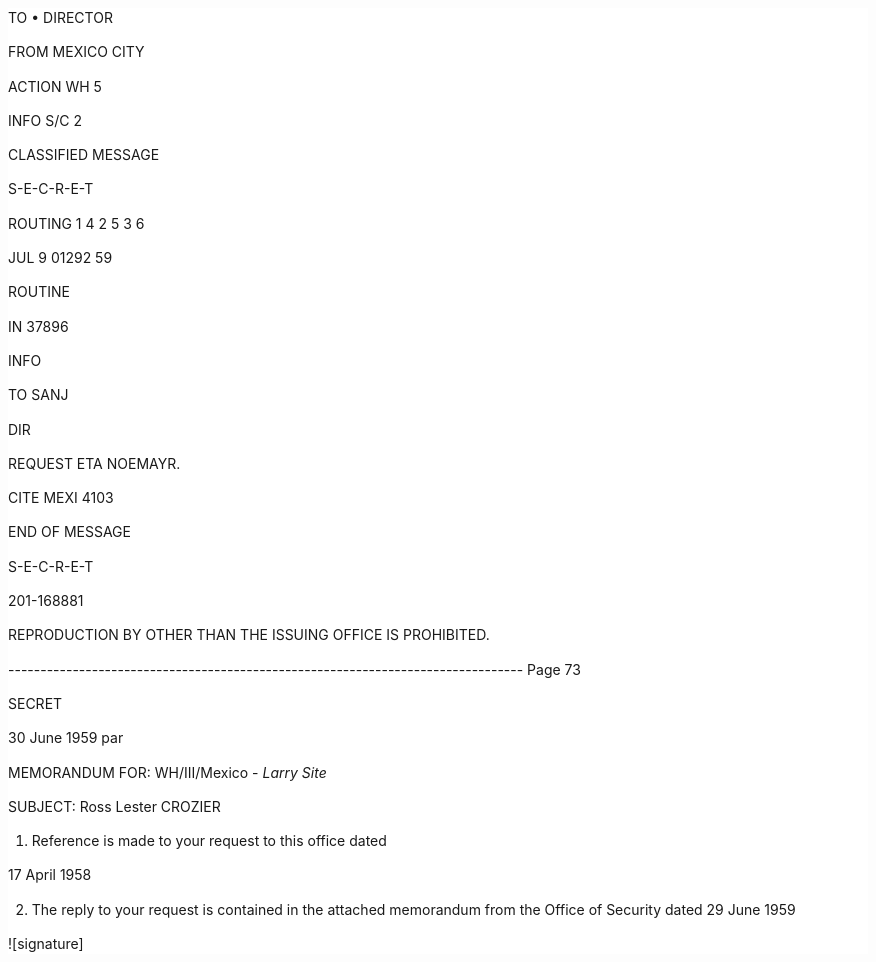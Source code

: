 TO • DIRECTOR

FROM MEXICO CITY

ACTION WH 5

INFO S/C 2

CLASSIFIED MESSAGE

S-E-C-R-E-T

ROUTING
1
4
2
5
3
6

JUL 9 01292 59

ROUTINE

IN 37896

INFO

TO SANJ

DIR

REQUEST ETA NOEMAYR.

CITE MEXI 4103

END OF MESSAGE

S-E-C-R-E-T

201-168881

REPRODUCTION BY OTHER THAN THE ISSUING OFFICE IS PROHIBITED.


-------------------------------------------------------------------------------- Page 73

SECRET

30 June 1959 par

MEMORANDUM FOR: WH/III/Mexico - *Larry Site*

SUBJECT: Ross Lester CROZIER

1. Reference is made to your request to this office dated

17 April 1958

2. The reply to your request is contained in the attached memorandum from the Office of Security dated 29 June 1959

![signature]
